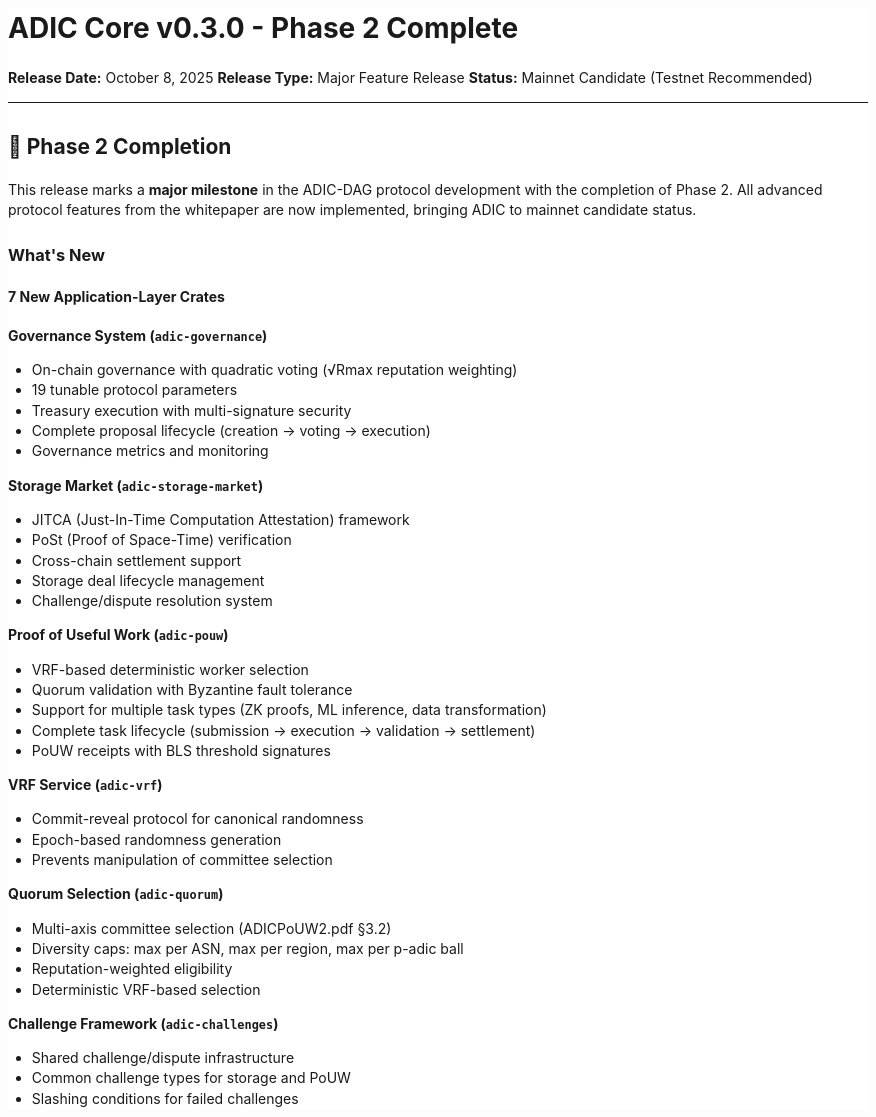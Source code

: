 # ADIC Core v0.3.0 - Phase 2 Complete

**Release Date:** October 8, 2025
**Release Type:** Major Feature Release
**Status:** Mainnet Candidate (Testnet Recommended)

---

## 🎉 Phase 2 Completion

This release marks a **major milestone** in the ADIC-DAG protocol development with the completion of Phase 2. All advanced protocol features from the whitepaper are now implemented, bringing ADIC to mainnet candidate status.

### What's New

#### 7 New Application-Layer Crates

**Governance System (`adic-governance`)**
- On-chain governance with quadratic voting (√Rmax reputation weighting)
- 19 tunable protocol parameters
- Treasury execution with multi-signature security
- Complete proposal lifecycle (creation → voting → execution)
- Governance metrics and monitoring

**Storage Market (`adic-storage-market`)**
- JITCA (Just-In-Time Computation Attestation) framework
- PoSt (Proof of Space-Time) verification
- Cross-chain settlement support
- Storage deal lifecycle management
- Challenge/dispute resolution system

**Proof of Useful Work (`adic-pouw`)**
- VRF-based deterministic worker selection
- Quorum validation with Byzantine fault tolerance
- Support for multiple task types (ZK proofs, ML inference, data transformation)
- Complete task lifecycle (submission → execution → validation → settlement)
- PoUW receipts with BLS threshold signatures

**VRF Service (`adic-vrf`)**
- Commit-reveal protocol for canonical randomness
- Epoch-based randomness generation
- Prevents manipulation of committee selection

**Quorum Selection (`adic-quorum`)**
- Multi-axis committee selection (ADICPoUW2.pdf §3.2)
- Diversity caps: max per ASN, max per region, max per p-adic ball
- Reputation-weighted eligibility
- Deterministic VRF-based selection

**Challenge Framework (`adic-challenges`)**
- Shared challenge/dispute infrastructure
- Common challenge types for storage and PoUW
- Slashing conditions for failed challenges
